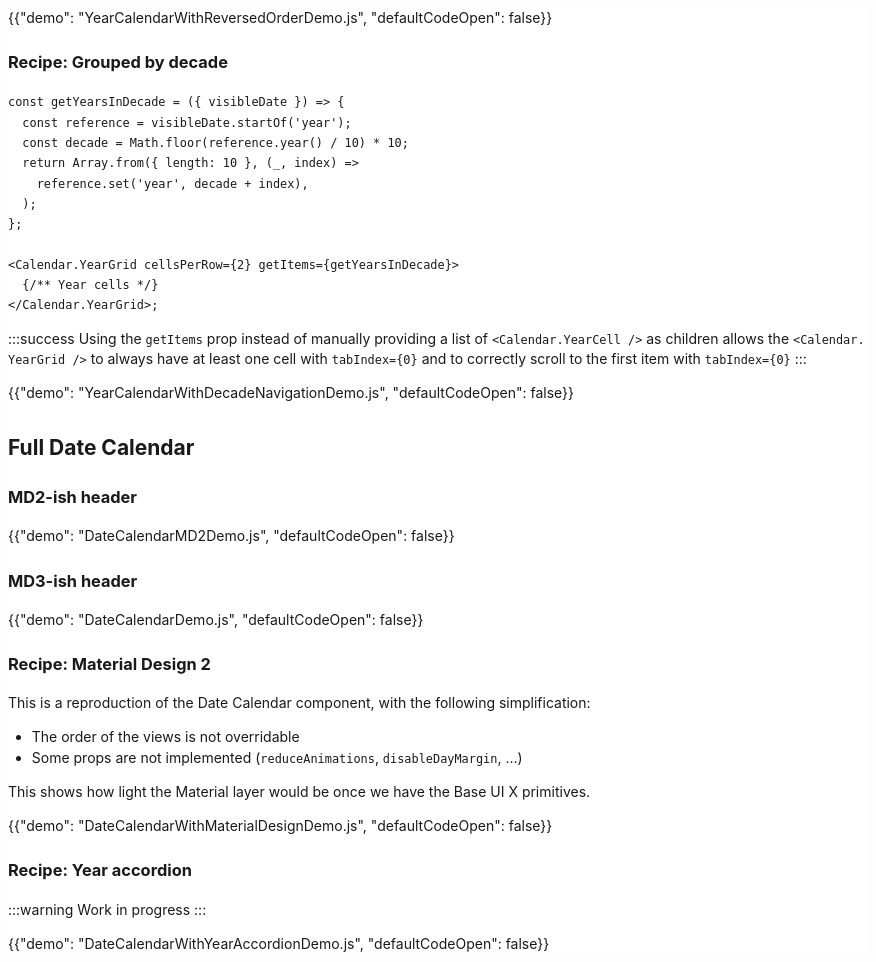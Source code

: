 {{"demo": "YearCalendarWithReversedOrderDemo.js", "defaultCodeOpen": false}}

### Recipe: Grouped by decade

```tsx
const getYearsInDecade = ({ visibleDate }) => {
  const reference = visibleDate.startOf('year');
  const decade = Math.floor(reference.year() / 10) * 10;
  return Array.from({ length: 10 }, (_, index) =>
    reference.set('year', decade + index),
  );
};

<Calendar.YearGrid cellsPerRow={2} getItems={getYearsInDecade}>
  {/** Year cells */}
</Calendar.YearGrid>;
```

:::success
Using the `getItems` prop instead of manually providing a list of `<Calendar.YearCell />` as children allows the `<Calendar.YearGrid />` to always have at least one cell with `tabIndex={0}` and to correctly scroll to the first item with `tabIndex={0}`
:::

{{"demo": "YearCalendarWithDecadeNavigationDemo.js", "defaultCodeOpen": false}}

## Full Date Calendar

### MD2-ish header

{{"demo": "DateCalendarMD2Demo.js", "defaultCodeOpen": false}}

### MD3-ish header

{{"demo": "DateCalendarDemo.js", "defaultCodeOpen": false}}

### Recipe: Material Design 2

This is a reproduction of the Date Calendar component, with the following simplification:

- The order of the views is not overridable
- Some props are not implemented (`reduceAnimations`, `disableDayMargin`, ...)

This shows how light the Material layer would be once we have the Base UI X primitives.

{{"demo": "DateCalendarWithMaterialDesignDemo.js", "defaultCodeOpen": false}}

### Recipe: Year accordion

:::warning
Work in progress
:::

{{"demo": "DateCalendarWithYearAccordionDemo.js", "defaultCodeOpen": false}}
